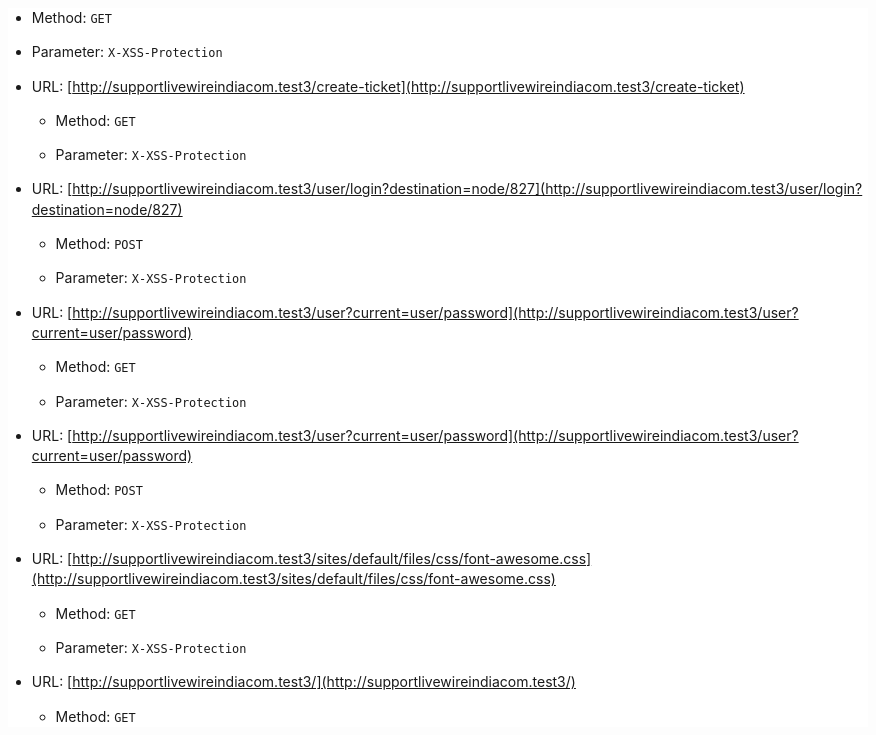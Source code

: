   
  * Method: `GET`
  
  
  * Parameter: `X-XSS-Protection`
  
  
  
  
* URL: [http://supportlivewireindiacom.test3/create-ticket](http://supportlivewireindiacom.test3/create-ticket)
  
  
  * Method: `GET`
  
  
  * Parameter: `X-XSS-Protection`
  
  
  
  
* URL: [http://supportlivewireindiacom.test3/user/login?destination=node/827](http://supportlivewireindiacom.test3/user/login?destination=node/827)
  
  
  * Method: `POST`
  
  
  * Parameter: `X-XSS-Protection`
  
  
  
  
* URL: [http://supportlivewireindiacom.test3/user?current=user/password](http://supportlivewireindiacom.test3/user?current=user/password)
  
  
  * Method: `GET`
  
  
  * Parameter: `X-XSS-Protection`
  
  
  
  
* URL: [http://supportlivewireindiacom.test3/user?current=user/password](http://supportlivewireindiacom.test3/user?current=user/password)
  
  
  * Method: `POST`
  
  
  * Parameter: `X-XSS-Protection`
  
  
  
  
* URL: [http://supportlivewireindiacom.test3/sites/default/files/css/font-awesome.css](http://supportlivewireindiacom.test3/sites/default/files/css/font-awesome.css)
  
  
  * Method: `GET`
  
  
  * Parameter: `X-XSS-Protection`
  
  
  
  
* URL: [http://supportlivewireindiacom.test3/](http://supportlivewireindiacom.test3/)
  
  
  * Method: `GET`
  